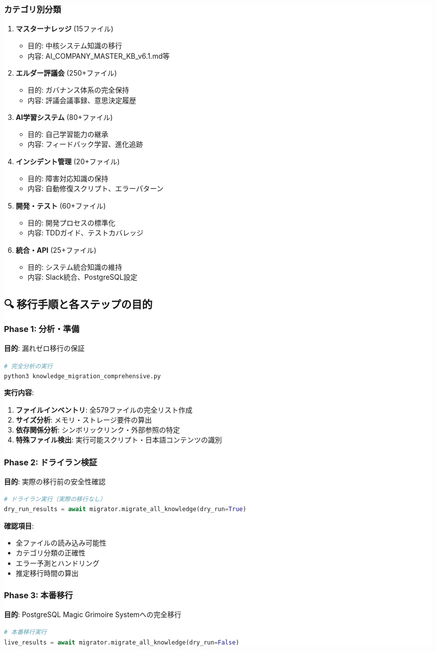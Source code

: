### カテゴリ別分類
1. **マスターナレッジ** (15ファイル)
   - 目的: 中核システム知識の移行
   - 内容: AI_COMPANY_MASTER_KB_v6.1.md等

2. **エルダー評議会** (250+ファイル)
   - 目的: ガバナンス体系の完全保持
   - 内容: 評議会議事録、意思決定履歴

3. **AI学習システム** (80+ファイル)
   - 目的: 自己学習能力の継承
   - 内容: フィードバック学習、進化追跡

4. **インシデント管理** (20+ファイル)
   - 目的: 障害対応知識の保持
   - 内容: 自動修復スクリプト、エラーパターン

5. **開発・テスト** (60+ファイル)
   - 目的: 開発プロセスの標準化
   - 内容: TDDガイド、テストカバレッジ

6. **統合・API** (25+ファイル)
   - 目的: システム統合知識の維持
   - 内容: Slack統合、PostgreSQL設定

## 🔍 移行手順と各ステップの目的

### Phase 1: 分析・準備
**目的**: 漏れゼロ移行の保証
```python
# 完全分析の実行
python3 knowledge_migration_comprehensive.py
```

**実行内容**:
1. **ファイルインベントリ**: 全579ファイルの完全リスト作成
2. **サイズ分析**: メモリ・ストレージ要件の算出
3. **依存関係分析**: シンボリックリンク・外部参照の特定
4. **特殊ファイル検出**: 実行可能スクリプト・日本語コンテンツの識別

### Phase 2: ドライラン検証
**目的**: 実際の移行前の安全性確認
```python
# ドライラン実行（実際の移行なし）
dry_run_results = await migrator.migrate_all_knowledge(dry_run=True)
```

**確認項目**:
- 全ファイルの読み込み可能性
- カテゴリ分類の正確性
- エラー予測とハンドリング
- 推定移行時間の算出

### Phase 3: 本番移行
**目的**: PostgreSQL Magic Grimoire Systemへの完全移行
```python
# 本番移行実行
live_results = await migrator.migrate_all_knowledge(dry_run=False)
```
